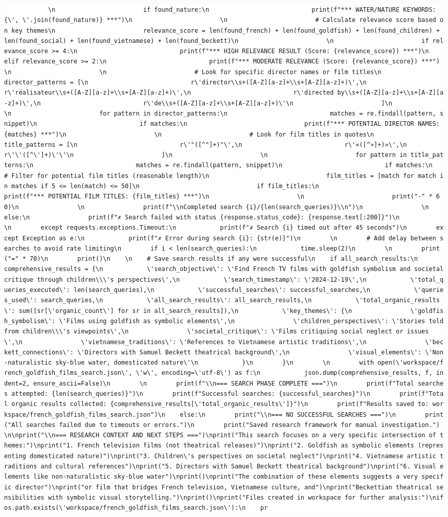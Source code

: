 ```
            \n                        if found_nature:\n                            print(f"*** WATER/NATURE KEYWORDS: {\', \'.join(found_nature)} ***")\n                        \n                        # Calculate relevance score based on key themes\n                        relevance_score = len(found_french) + len(found_goldfish) + len(found_children) + len(found_social) + len(found_vietnamese) + len(found_beckett)\n                        \n                        if relevance_score >= 4:\n                            print(f"*** HIGH RELEVANCE RESULT (Score: {relevance_score}) ***")\n                        elif relevance_score >= 2:\n                            print(f"*** MODERATE RELEVANCE (Score: {relevance_score}) ***")\n                        \n                        # Look for specific director names or film titles\n                        director_patterns = [\n                            r\'director\\s+([A-Z][a-z]+\\s+[A-Z][a-z]+)\',\n                            r\'réalisateur\\s+([A-Z][a-z]+\\s+[A-Z][a-z]+)\',\n                            r\'directed by\\s+([A-Z][a-z]+\\s+[A-Z][a-z]+)\',\n                            r\'de\\s+([A-Z][a-z]+\\s+[A-Z][a-z]+)\'\n                        ]\n                        \n                        for pattern in director_patterns:\n                            matches = re.findall(pattern, snippet)\n                            if matches:\n                                print(f"*** POTENTIAL DIRECTOR NAMES: {matches} ***")\n                        \n                        # Look for film titles in quotes\n                        title_patterns = [\n                            r\'"([^"]+)"\',\n                            r\'«([^»]+)»\',\n                            r\'\'([^\']+)\'\'\n                        ]\n                        \n                        for pattern in title_patterns:\n                            matches = re.findall(pattern, snippet)\n                            if matches:\n                                # Filter for potential film titles (reasonable length)\n                                film_titles = [match for match in matches if 5 <= len(match) <= 50]\n                                if film_titles:\n                                    print(f"*** POTENTIAL FILM TITLES: {film_titles} ***")\n                        \n                        print("-" * 60)\n                \n                print(f"\\nCompleted search {i}/{len(search_queries)}\\n")\n                \n            else:\n                print(f"✗ Search failed with status {response.status_code}: {response.text[:200]}")\n                \n        except requests.exceptions.Timeout:\n            print(f"✗ Search {i} timed out after 45 seconds")\n        except Exception as e:\n            print(f"✗ Error during search {i}: {str(e)}")\n        \n        # Add delay between searches to avoid rate limiting\n        if i < len(search_queries):\n            time.sleep(2)\n        \n        print("=" * 70)\n        print()\n    \n    # Save search results if any were successful\n    if all_search_results:\n        comprehensive_results = {\n            \'search_objective\': \'Find French TV films with goldfish symbolism and societal critique through children\\\'s perspectives\',\n            \'search_timestamp\': \'2024-12-19\',\n            \'total_queries_executed\': len(search_queries),\n            \'successful_searches\': successful_searches,\n            \'queries_used\': search_queries,\n            \'all_search_results\': all_search_results,\n            \'total_organic_results\': sum([sr[\'organic_count\'] for sr in all_search_results]),\n            \'key_themes\': {\n                \'goldfish_symbolism\': \'Films using goldfish as symbolic elements\',\n                \'children_perspectives\': \'Stories told from children\\\'s viewpoints\',\n                \'societal_critique\': \'Films critiquing social neglect or issues\',\n                \'vietnamese_traditions\': \'References to Vietnamese artistic traditions\',\n                \'beckett_connections\': \'Directors with Samuel Beckett theatrical background\',\n                \'visual_elements\': \'Non-naturalistic sky-blue water, domesticated nature\'\n            }\n        }\n        \n        with open(\'workspace/french_goldfish_films_search.json\', \'w\', encoding=\'utf-8\') as f:\n            json.dump(comprehensive_results, f, indent=2, ensure_ascii=False)\n        \n        print(f"\\n=== SEARCH PHASE COMPLETE ===")\n        print(f"Total searches attempted: {len(search_queries)}")\n        print(f"Successful searches: {successful_searches}")\n        print(f"Total organic results collected: {comprehensive_results[\'total_organic_results\']}")\n        print(f"Results saved to: workspace/french_goldfish_films_search.json")\n    else:\n        print("\\n=== NO SUCCESSFUL SEARCHES ===")\n        print("All searches failed due to timeouts or errors.")\n        print("Saved research framework for manual investigation.")\n\nprint("\\n=== RESEARCH CONTEXT AND NEXT STEPS ===")\nprint("This search focuses on a very specific intersection of themes:")\nprint("1. French television films (not theatrical releases)")\nprint("2. Goldfish as symbolic elements (representing domesticated nature)")\nprint("3. Children\'s perspectives on societal neglect")\nprint("4. Vietnamese artistic traditions and cultural references")\nprint("5. Directors with Samuel Beckett theatrical background")\nprint("6. Visual elements like non-naturalistic sky-blue water")\nprint()\nprint("The combination of these elements suggests a very specific director")\nprint("or film that bridges French television, Vietnamese culture, and")\nprint("Beckettian theatrical sensibilities with symbolic visual storytelling.")\nprint()\nprint("Files created in workspace for further analysis:")\nif os.path.exists(\'workspace/french_goldfish_films_search.json\'):\n    pr
```